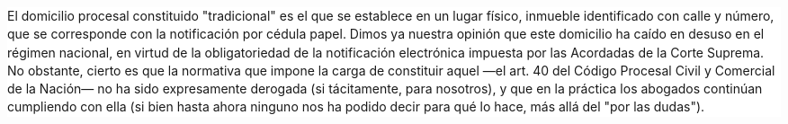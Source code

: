 El domicilio procesal constituido "tradicional" es el que se establece en un lugar físico, inmueble identificado con calle y número, que se corresponde con la notificación por cédula papel. Dimos ya nuestra opinión que este domicilio ha caído en desuso en el régimen nacional, en virtud de la obligatoriedad de la notificación electrónica impuesta por las Acordadas de la Corte Suprema. No obstante, cierto es que la normativa que impone la carga de constituir aquel —el art. 40 del Código Procesal Civil y Comercial de la Nación— no ha sido expresamente derogada (si tácitamente, para nosotros), y que en la práctica los abogados continúan cumpliendo con ella (si bien hasta ahora ninguno nos ha podido decir para qué lo hace, más allá del "por las dudas").

